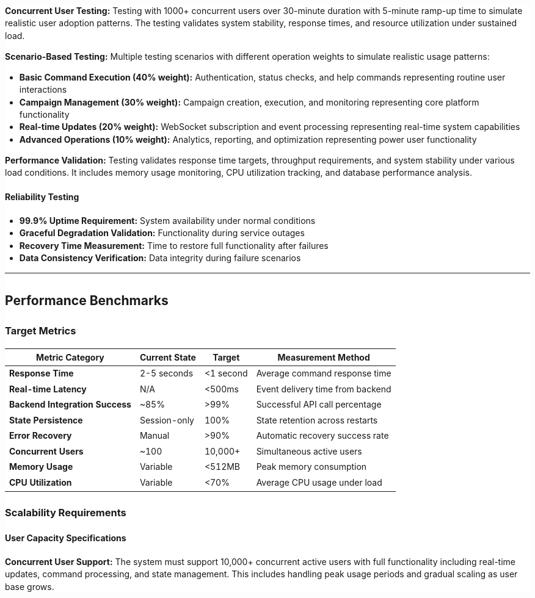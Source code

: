 **Concurrent User Testing:** Testing with 1000+ concurrent users over 30-minute duration with 5-minute ramp-up time to simulate realistic user adoption patterns. The testing validates system stability, response times, and resource utilization under sustained load.

**Scenario-Based Testing:** Multiple testing scenarios with different operation weights to simulate realistic usage patterns:
- **Basic Command Execution (40% weight):** Authentication, status checks, and help commands representing routine user interactions
- **Campaign Management (30% weight):** Campaign creation, execution, and monitoring representing core platform functionality
- **Real-time Updates (20% weight):** WebSocket subscription and event processing representing real-time system capabilities
- **Advanced Operations (10% weight):** Analytics, reporting, and optimization representing power user functionality

**Performance Validation:** Testing validates response time targets, throughput requirements, and system stability under various load conditions. It includes memory usage monitoring, CPU utilization tracking, and database performance analysis.

#### Reliability Testing
- **99.9% Uptime Requirement:** System availability under normal conditions
- **Graceful Degradation Validation:** Functionality during service outages
- **Recovery Time Measurement:** Time to restore full functionality after failures
- **Data Consistency Verification:** Data integrity during failure scenarios

---

## Performance Benchmarks

### Target Metrics

| Metric Category | Current State | Target | Measurement Method |
|-----------------|---------------|--------|--------------------|
| **Response Time** | 2-5 seconds | <1 second | Average command response time |
| **Real-time Latency** | N/A | <500ms | Event delivery time from backend |
| **Backend Integration Success** | ~85% | >99% | Successful API call percentage |
| **State Persistence** | Session-only | 100% | State retention across restarts |
| **Error Recovery** | Manual | >90% | Automatic recovery success rate |
| **Concurrent Users** | ~100 | 10,000+ | Simultaneous active users |
| **Memory Usage** | Variable | <512MB | Peak memory consumption |
| **CPU Utilization** | Variable | <70% | Average CPU usage under load |

### Scalability Requirements

#### User Capacity Specifications
**Concurrent User Support:** The system must support 10,000+ concurrent active users with full functionality including real-time updates, command processing, and state management. This includes handling peak usage periods and gradual scaling as user base grows.
